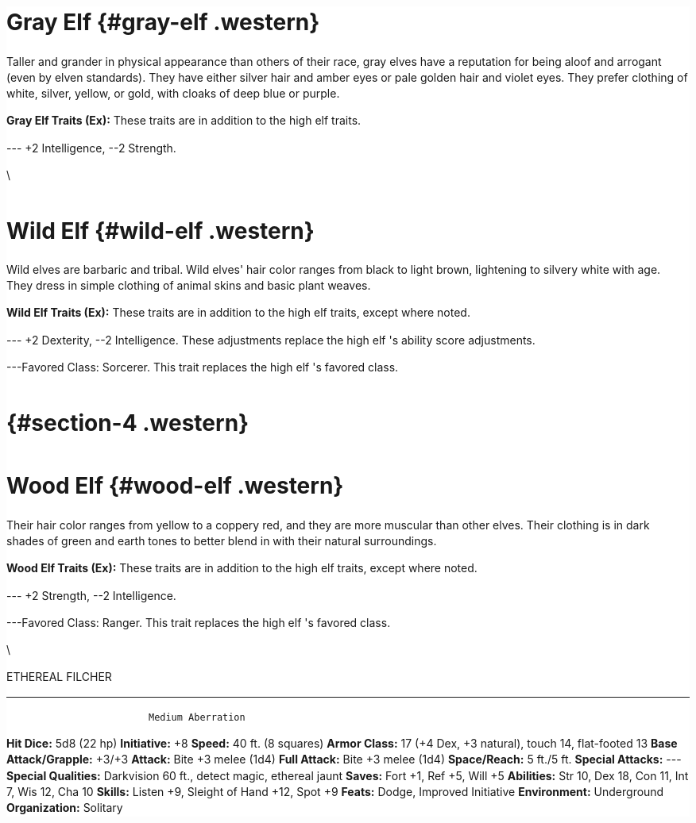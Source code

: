 Gray Elf {#gray-elf .western}
========

Taller and grander in physical appearance than others of their race,
gray elves have a reputation for being aloof and arrogant (even by elven
standards). They have either silver hair and amber eyes or pale golden
hair and violet eyes. They prefer clothing of white, silver, yellow, or
gold, with cloaks of deep blue or purple.

**Gray Elf Traits (Ex):** These traits are in addition to the high elf
traits.

--- +2 Intelligence, --2 Strength.

\

Wild Elf {#wild-elf .western}
========

Wild elves are barbaric and tribal. Wild elves' hair color ranges from
black to light brown, lightening to silvery white with age. They dress
in simple clothing of animal skins and basic plant weaves.

**Wild Elf Traits (Ex):** These traits are in addition to the high elf
traits, except where noted.

--- +2 Dexterity, --2 Intelligence. These adjustments replace the high
elf 's ability score adjustments.

---Favored Class: Sorcerer. This trait replaces the high elf 's favored
class.

  {#section-4 .western}
=

Wood Elf {#wood-elf .western}
========

Their hair color ranges from yellow to a coppery red, and they are more
muscular than other elves. Their clothing is in dark shades of green and
earth tones to better blend in with their natural surroundings.

**Wood Elf Traits (Ex):** These traits are in addition to the high elf
traits, except where noted.

--- +2 Strength, --2 Intelligence.

---Favored Class: Ranger. This trait replaces the high elf 's favored
class.

\

ETHEREAL FILCHER

  -------------------------- ---------------------------------------------------
                             Medium Aberration
  **Hit Dice:**              5d8 (22 hp)
  **Initiative:**            +8
  **Speed:**                 40 ft. (8 squares)
  **Armor Class:**           17 (+4 Dex, +3 natural), touch 14, flat-footed 13
  **Base Attack/Grapple:**   +3/+3
  **Attack:**                Bite +3 melee (1d4)
  **Full Attack:**           Bite +3 melee (1d4)
  **Space/Reach:**           5 ft./5 ft.
  **Special Attacks:**       ---
  **Special Qualities:**     Darkvision 60 ft., detect magic, ethereal jaunt
  **Saves:**                 Fort +1, Ref +5, Will +5
  **Abilities:**             Str 10, Dex 18, Con 11, Int 7, Wis 12, Cha 10
  **Skills:**                Listen +9, Sleight of Hand +12, Spot +9
  **Feats:**                 Dodge, Improved Initiative
  **Environment:**           Underground
  **Organization:**          Solitary